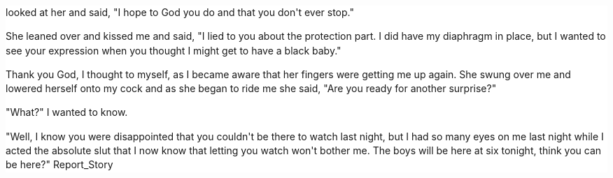  looked at her and said, "I hope to God you do and that you don't ever stop." 

 She leaned over and kissed me and said, "I lied to you about the protection part. I did have my diaphragm in place, but I wanted to see your expression when you thought I might get to have a black baby." 

 Thank you God, I thought to myself, as I became aware that her fingers were getting me up again. She swung over me and lowered herself onto my cock and as she began to ride me she said, "Are you ready for another surprise?" 

 "What?" I wanted to know. 

 "Well, I know you were disappointed that you couldn't be there to watch last night, but I had so many eyes on me last night while I acted the absolute slut that I now know that letting you watch won't bother me. The boys will be here at six tonight, think you can be here?" Report_Story 

